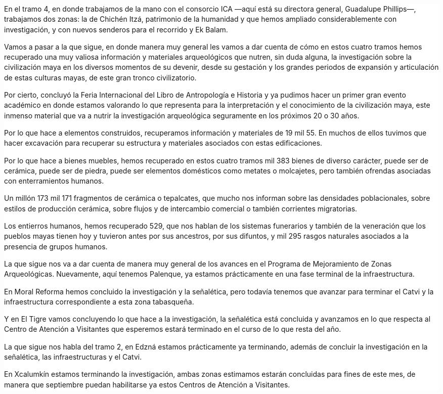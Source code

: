 En el tramo 4, en donde trabajamos de la mano con el consorcio ICA —aquí está
su directora general, Guadalupe Phillips—, trabajamos dos zonas: la de Chichén
Itzá, patrimonio de la humanidad y que hemos ampliado considerablemente con
investigación, y con nuevos senderos para el recorrido y Ek Balam.

Vamos a pasar a la que sigue, en donde manera muy general les vamos a dar
cuenta de cómo en estos cuatro tramos hemos recuperado una muy valiosa
información y materiales arqueológicos que nutren, sin duda alguna, la
investigación sobre la civilización maya en los diversos momentos de su
devenir, desde su gestación y los grandes periodos de expansión y articulación
de estas culturas mayas, de este gran tronco civilizatorio.

Por cierto, concluyó la Feria Internacional del Libro de Antropología e
Historia y ya pudimos hacer un primer gran evento académico en donde estamos
valorando lo que representa para la interpretación y el conocimiento de la
civilización maya, este inmenso material que va a nutrir la investigación
arqueológica seguramente en los próximos 20 o 30 años.

Por lo que hace a elementos construidos, recuperamos información y materiales
de 19 mil 55. En muchos de ellos tuvimos que hacer excavación para recuperar
su estructura y materiales asociados con estas edificaciones.

Por lo que hace a bienes muebles, hemos recuperado en estos cuatro tramos mil
383 bienes de diverso carácter, puede ser de cerámica, puede ser de piedra,
puede ser elementos domésticos como metates o molcajetes, pero también
ofrendas asociadas con enterramientos humanos.

Un millón 173 mil 171 fragmentos de cerámica o tepalcates, que mucho nos
informan sobre las densidades poblacionales, sobre estilos de producción
cerámica, sobre flujos y de intercambio comercial o también corrientes
migratorias.

Los entierros humanos, hemos recuperado 529, que nos hablan de los sistemas
funerarios y también de la veneración que los pueblos mayas tienen hoy y
tuvieron antes por sus ancestros, por sus difuntos, y mil 295 rasgos naturales
asociados a la presencia de grupos humanos.

La que sigue nos va a dar cuenta de manera muy general de los avances en el
Programa de Mejoramiento de Zonas Arqueológicas. Nuevamente, aquí tenemos
Palenque, ya estamos prácticamente en una fase terminal de la infraestructura.

En Moral Reforma hemos concluido la investigación y la señalética, pero
todavía tenemos que avanzar para terminar el Catvi y la infraestructura
correspondiente a esta zona tabasqueña.

Y en El Tigre vamos concluyendo lo que hace a la investigación, la señalética
está concluida y avanzamos en lo que respecta al Centro de Atención a
Visitantes que esperemos estará terminado en el curso de lo que resta del año.

La que sigue nos habla del tramo 2, en Edzná estamos prácticamente ya
terminando, además de concluir la investigación en la señalética, las
infraestructuras y el Catvi.

En Xcalumkín estamos terminando la investigación, ambas zonas estimamos
estarán concluidas para fines de este mes, de manera que septiembre puedan
habilitarse ya estos Centros de Atención a Visitantes.
